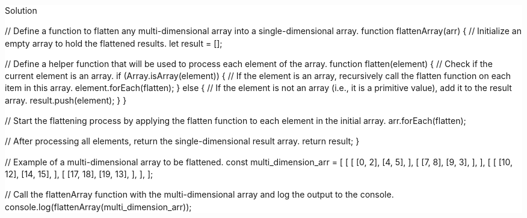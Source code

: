 Solution

// Define a function to flatten any multi-dimensional array into a single-dimensional array.
function flattenArray(arr) {
// Initialize an empty array to hold the flattened results.
let result = [];

// Define a helper function that will be used to process each element of the array.
function flatten(element) {
// Check if the current element is an array.
if (Array.isArray(element)) {
// If the element is an array, recursively call the flatten function on each item in this array.
element.forEach(flatten);
} else {
// If the element is not an array (i.e., it is a primitive value), add it to the result array.
result.push(element);
}
}

// Start the flattening process by applying the flatten function to each element in the initial array.
arr.forEach(flatten);

// After processing all elements, return the single-dimensional result array.
return result;
}

// Example of a multi-dimensional array to be flattened.
const multi_dimension_arr = [
[
[
[0, 2],
[4, 5],
],
[
[7, 8],
[9, 3],
],
],
[
[
[10, 12],
[14, 15],
],
[
[17, 18],
[19, 13],
],
],
];

// Call the flattenArray function with the multi-dimensional array and log the output to the console.
console.log(flattenArray(multi_dimension_arr));
